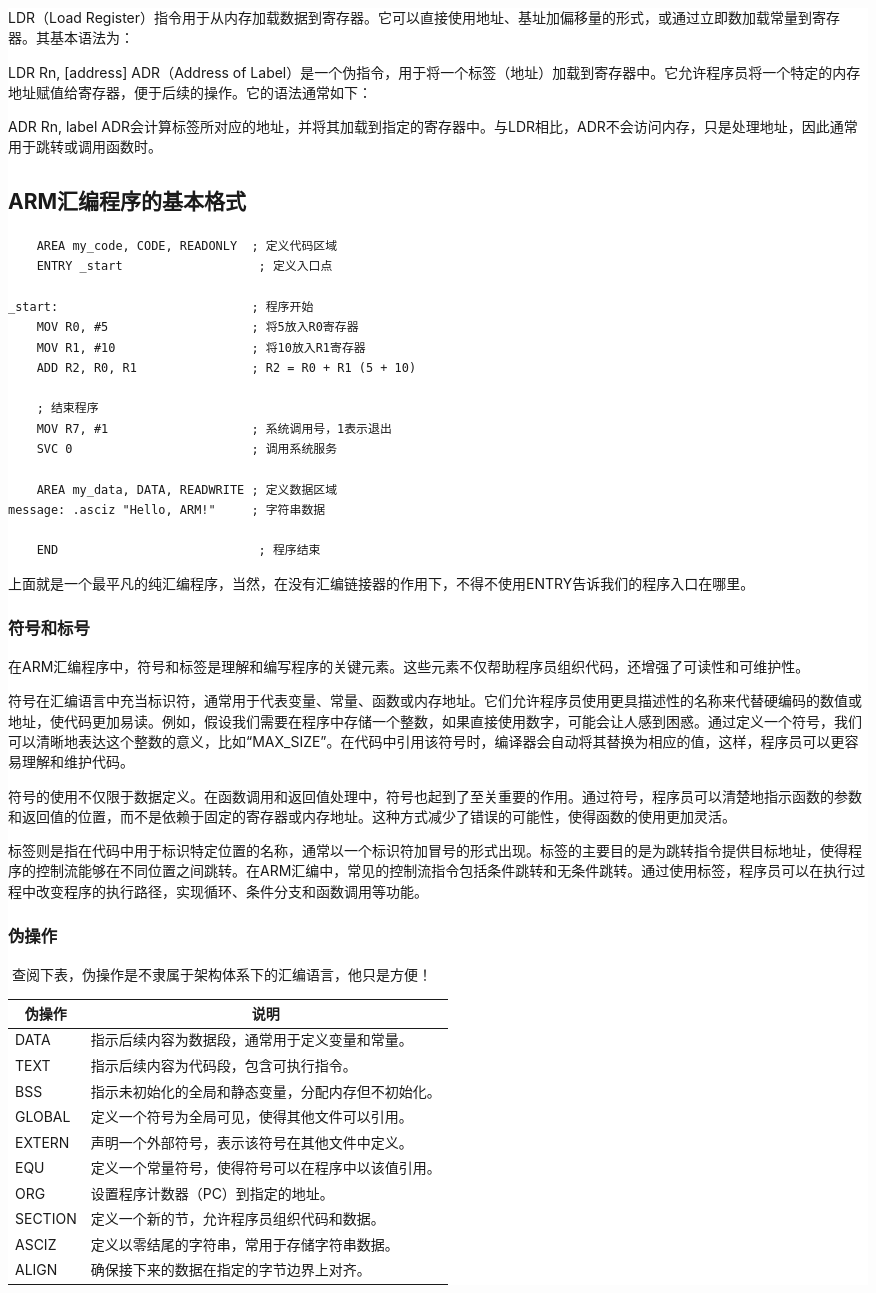 LDR（Load Register）指令用于从内存加载数据到寄存器。它可以直接使用地址、基址加偏移量的形式，或通过立即数加载常量到寄存器。其基本语法为：

LDR Rn, [address]
ADR（Address of Label）是一个伪指令，用于将一个标签（地址）加载到寄存器中。它允许程序员将一个特定的内存地址赋值给寄存器，便于后续的操作。它的语法通常如下：

ADR Rn, label
ADR会计算标签所对应的地址，并将其加载到指定的寄存器中。与LDR相比，ADR不会访问内存，只是处理地址，因此通常用于跳转或调用函数时。

## ARM汇编程序的基本格式

```
    AREA my_code, CODE, READONLY  ; 定义代码区域
    ENTRY _start                   ; 定义入口点

_start:                           ; 程序开始
    MOV R0, #5                    ; 将5放入R0寄存器
    MOV R1, #10                   ; 将10放入R1寄存器
    ADD R2, R0, R1                ; R2 = R0 + R1 (5 + 10)

    ; 结束程序
    MOV R7, #1                    ; 系统调用号，1表示退出
    SVC 0                         ; 调用系统服务

    AREA my_data, DATA, READWRITE ; 定义数据区域
message: .asciz "Hello, ARM!"     ; 字符串数据

    END                            ; 程序结束
```

​	上面就是一个最平凡的纯汇编程序，当然，在没有汇编链接器的作用下，不得不使用ENTRY告诉我们的程序入口在哪里。

### 符号和标号

​	在ARM汇编程序中，符号和标签是理解和编写程序的关键元素。这些元素不仅帮助程序员组织代码，还增强了可读性和可维护性。

​	符号在汇编语言中充当标识符，通常用于代表变量、常量、函数或内存地址。它们允许程序员使用更具描述性的名称来代替硬编码的数值或地址，使代码更加易读。例如，假设我们需要在程序中存储一个整数，如果直接使用数字，可能会让人感到困惑。通过定义一个符号，我们可以清晰地表达这个整数的意义，比如“MAX_SIZE”。在代码中引用该符号时，编译器会自动将其替换为相应的值，这样，程序员可以更容易理解和维护代码。

​	符号的使用不仅限于数据定义。在函数调用和返回值处理中，符号也起到了至关重要的作用。通过符号，程序员可以清楚地指示函数的参数和返回值的位置，而不是依赖于固定的寄存器或内存地址。这种方式减少了错误的可能性，使得函数的使用更加灵活。

​	标签则是指在代码中用于标识特定位置的名称，通常以一个标识符加冒号的形式出现。标签的主要目的是为跳转指令提供目标地址，使得程序的控制流能够在不同位置之间跳转。在ARM汇编中，常见的控制流指令包括条件跳转和无条件跳转。通过使用标签，程序员可以在执行过程中改变程序的执行路径，实现循环、条件分支和函数调用等功能。

### 伪操作

​	查阅下表，伪操作是不隶属于架构体系下的汇编语言，他只是方便！

| 伪操作  | 说明                                               |
| ------- | -------------------------------------------------- |
| DATA    | 指示后续内容为数据段，通常用于定义变量和常量。     |
| TEXT    | 指示后续内容为代码段，包含可执行指令。             |
| BSS     | 指示未初始化的全局和静态变量，分配内存但不初始化。 |
| GLOBAL  | 定义一个符号为全局可见，使得其他文件可以引用。     |
| EXTERN  | 声明一个外部符号，表示该符号在其他文件中定义。     |
| EQU     | 定义一个常量符号，使得符号可以在程序中以该值引用。 |
| ORG     | 设置程序计数器（PC）到指定的地址。                 |
| SECTION | 定义一个新的节，允许程序员组织代码和数据。         |
| ASCIZ   | 定义以零结尾的字符串，常用于存储字符串数据。       |
| ALIGN   | 确保接下来的数据在指定的字节边界上对齐。           |
